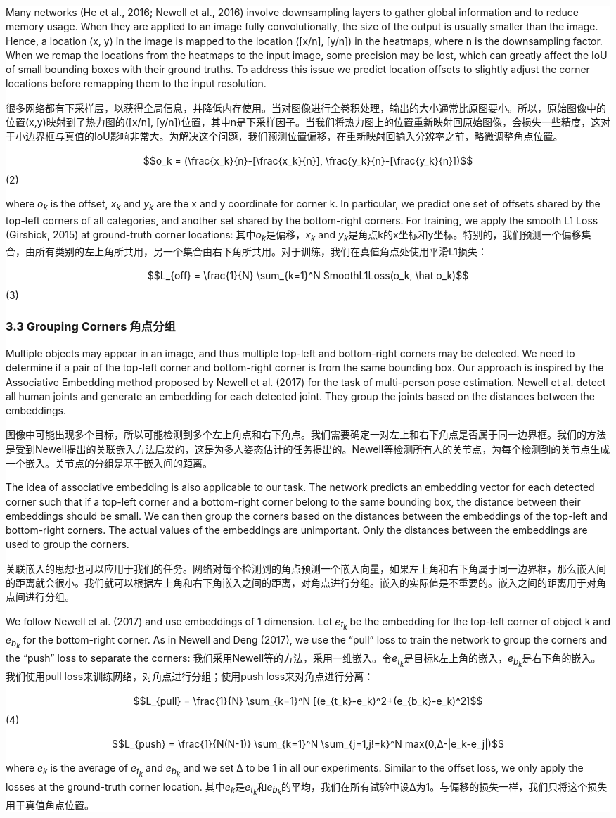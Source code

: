 Many networks (He et al., 2016; Newell et al., 2016) involve downsampling layers to gather global information and to reduce memory usage. When they are applied to an image fully convolutionally, the size of the output is usually smaller than the image. Hence, a location (x, y) in the image is mapped to the location ([x/n], [y/n]) in the heatmaps, where n is the downsampling factor. When we remap the locations from the heatmaps to the input image, some precision may be lost, which can greatly affect the IoU of small bounding boxes with their ground truths. To address this issue we predict location offsets to slightly adjust the corner locations before remapping them to the input resolution.

很多网络都有下采样层，以获得全局信息，并降低内存使用。当对图像进行全卷积处理，输出的大小通常比原图要小。所以，原始图像中的位置(x,y)映射到了热力图的([x/n], [y/n])位置，其中n是下采样因子。当我们将热力图上的位置重新映射回原始图像，会损失一些精度，这对于小边界框与真值的IoU影响非常大。为解决这个问题，我们预测位置偏移，在重新映射回输入分辨率之前，略微调整角点位置。

$$o_k = (\frac{x_k}{n}-[\frac{x_k}{n}], \frac{y_k}{n}-[\frac{y_k}{n}])$$(2)

where $o_k$ is the offset, $x_k$ and $y_k$ are the x and y coordinate for corner k. In particular, we predict one set of offsets shared by the top-left corners of all categories, and another set shared by the bottom-right corners. For training, we apply the smooth L1 Loss (Girshick, 2015) at ground-truth corner locations: 其中$o_k$是偏移，$x_k$ and $y_k$是角点k的x坐标和y坐标。特别的，我们预测一个偏移集合，由所有类别的左上角所共用，另一个集合由右下角所共用。对于训练，我们在真值角点处使用平滑L1损失：

$$L_{off} = \frac{1}{N} \sum_{k=1}^N SmoothL1Loss(o_k, \hat o_k)$$(3)

### 3.3 Grouping Corners 角点分组

Multiple objects may appear in an image, and thus multiple top-left and bottom-right corners may be detected. We need to determine if a pair of the top-left corner and bottom-right corner is from the same bounding box. Our approach is inspired by the Associative Embedding method proposed by Newell et al. (2017) for the task of multi-person pose estimation. Newell et al. detect all human joints and generate an embedding for each detected joint. They group the joints based on the distances between the embeddings.

图像中可能出现多个目标，所以可能检测到多个左上角点和右下角点。我们需要确定一对左上和右下角点是否属于同一边界框。我们的方法是受到Newell提出的关联嵌入方法启发的，这是为多人姿态估计的任务提出的。Newell等检测所有人的关节点，为每个检测到的关节点生成一个嵌入。关节点的分组是基于嵌入间的距离。

The idea of associative embedding is also applicable to our task. The network predicts an embedding vector for each detected corner such that if a top-left corner and a bottom-right corner belong to the same bounding box, the distance between their embeddings should be small. We can then group the corners based on the distances between the embeddings of the top-left and bottom-right corners. The actual values of the embeddings are unimportant. Only the distances between the embeddings are used to group the corners.

关联嵌入的思想也可以应用于我们的任务。网络对每个检测到的角点预测一个嵌入向量，如果左上角和右下角属于同一边界框，那么嵌入间的距离就会很小。我们就可以根据左上角和右下角嵌入之间的距离，对角点进行分组。嵌入的实际值是不重要的。嵌入之间的距离用于对角点间进行分组。

We follow Newell et al. (2017) and use embeddings of 1 dimension. Let $e_{t_k}$ be the embedding for the top-left corner of object k and $e_{b_k}$ for the bottom-right corner. As in Newell and Deng (2017), we use the “pull” loss to train the network to group the corners and the “push” loss to separate the corners: 我们采用Newell等的方法，采用一维嵌入。令$e_{t_k}$是目标k左上角的嵌入，$e_{b_k}$是右下角的嵌入。我们使用pull loss来训练网络，对角点进行分组；使用push loss来对角点进行分离：

$$L_{pull} = \frac{1}{N} \sum_{k=1}^N [(e_{t_k}-e_k)^2+(e_{b_k}-e_k)^2]$$(4)

$$L_{push} = \frac{1}{N(N-1)} \sum_{k=1}^N \sum_{j=1,j!=k}^N max(0,∆-|e_k-e_j|)$$

where $e_k$ is the average of $e_{t_k}$ and $e_{b_k}$ and we set ∆ to be 1 in all our experiments. Similar to the offset loss, we only apply the losses at the ground-truth corner location. 其中$e_k$是$e_{t_k}$和$e_{b_k}$的平均，我们在所有试验中设∆为1。与偏移的损失一样，我们只将这个损失用于真值角点位置。

